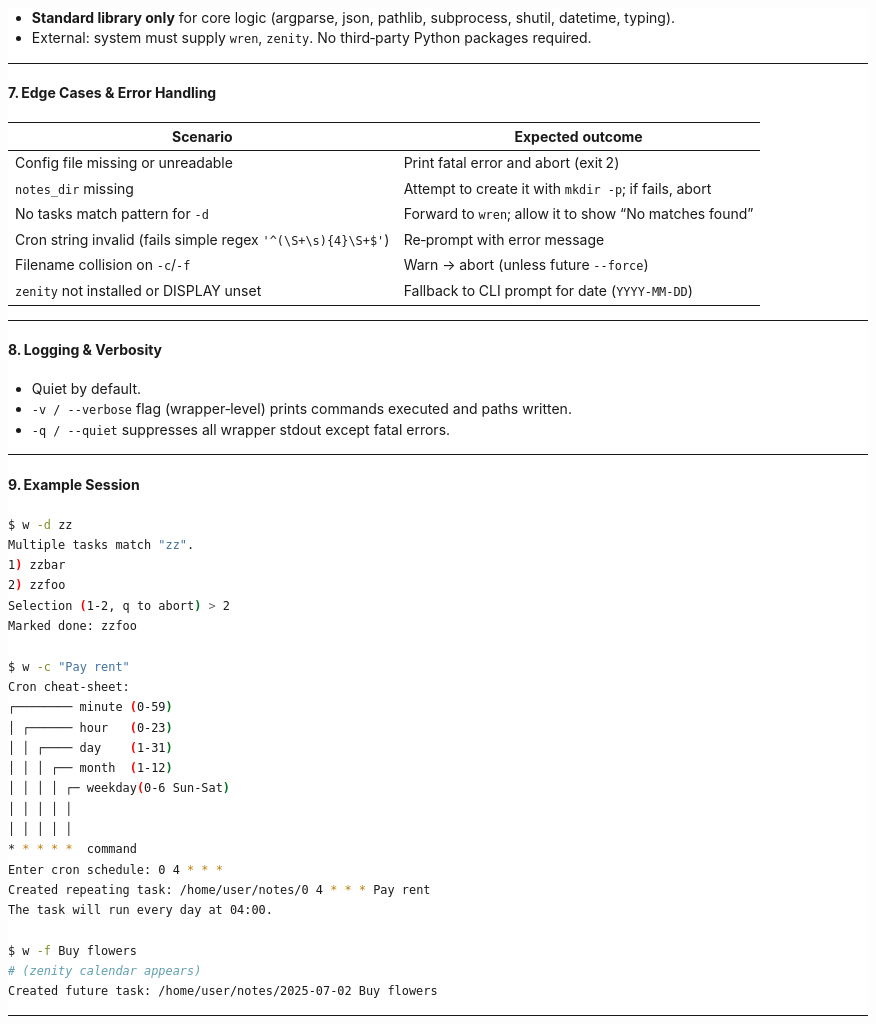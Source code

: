 * **Standard library only** for core logic (argparse, json, pathlib, subprocess, shutil, datetime, typing).  
* External: system must supply `wren`, `zenity`. No third‑party Python packages required.

---

#### 7. Edge Cases & Error Handling  

| Scenario | Expected outcome |
|----------|------------------|
| Config file missing or unreadable | Print fatal error and abort (exit 2) |
| `notes_dir` missing | Attempt to create it with `mkdir -p`; if fails, abort |
| No tasks match pattern for `-d` | Forward to `wren`; allow it to show “No matches found” |
| Cron string invalid (fails simple regex `'^(\S+\s){4}\S+$'`) | Re‑prompt with error message |
| Filename collision on `-c`/`-f` | Warn → abort (unless future `--force`) |
| `zenity` not installed or DISPLAY unset | Fallback to CLI prompt for date (`YYYY‑MM‑DD`) |

---

#### 8. Logging & Verbosity  

* Quiet by default.  
* `-v / --verbose` flag (wrapper‑level) prints commands executed and paths written.  
* `-q / --quiet` suppresses all wrapper stdout except fatal errors.  

---

#### 9. Example Session  

```bash
$ w -d zz
Multiple tasks match "zz".
1) zzbar
2) zzfoo
Selection (1‑2, q to abort) > 2
Marked done: zzfoo

$ w -c "Pay rent"
Cron cheat‑sheet:
┌──────── minute (0‑59)
│ ┌────── hour   (0‑23)
│ │ ┌──── day    (1‑31)
│ │ │ ┌── month  (1‑12)
│ │ │ │ ┌─ weekday(0‑6 Sun‑Sat)
│ │ │ │ │
│ │ │ │ │
* * * * *  command
Enter cron schedule: 0 4 * * *
Created repeating task: /home/user/notes/0 4 * * * Pay rent
The task will run every day at 04:00.

$ w -f Buy flowers
# (zenity calendar appears)
Created future task: /home/user/notes/2025-07-02 Buy flowers
````

---